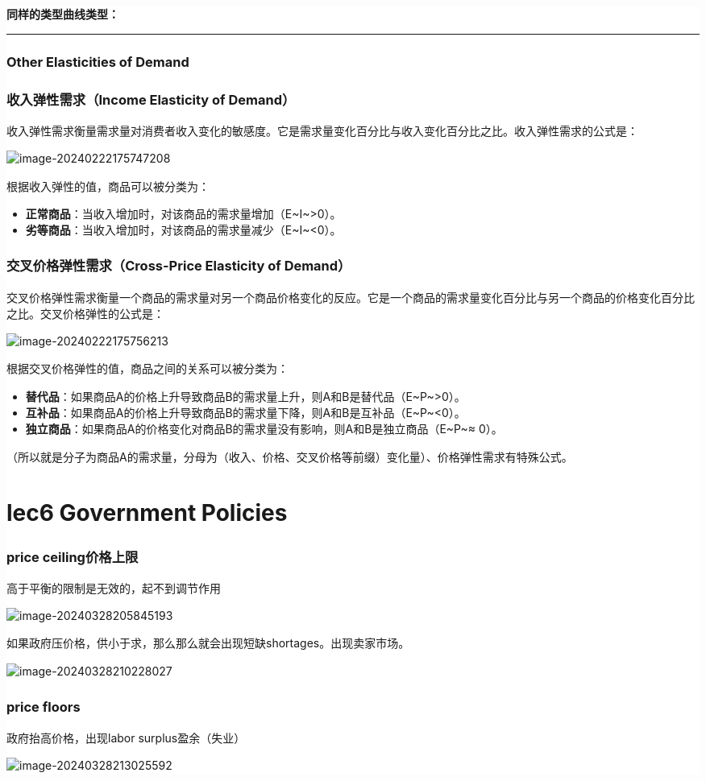 **同样的类型曲线类型：**

------

### Other Elasticities of Demand

### 收入弹性需求（Income Elasticity of Demand）

收入弹性需求衡量需求量对消费者收入变化的敏感度。它是需求量变化百分比与收入变化百分比之比。收入弹性需求的公式是：

![image-20240222175747208](https://raw.githubusercontent.com/Challen-busy/Typora_Picture/main/Typora_Pictureimage-20240222175747208.png)

根据收入弹性的值，商品可以被分类为：

- **正常商品**：当收入增加时，对该商品的需求量增加（E~I~>0）。
- **劣等商品**：当收入增加时，对该商品的需求量减少（E~I~<0）。

### 交叉价格弹性需求（Cross-Price Elasticity of Demand）

交叉价格弹性需求衡量一个商品的需求量对另一个商品价格变化的反应。它是一个商品的需求量变化百分比与另一个商品的价格变化百分比之比。交叉价格弹性的公式是：

![image-20240222175756213](https://raw.githubusercontent.com/Challen-busy/Typora_Picture/main/Typora_Pictureimage-20240222175756213.png)

根据交叉价格弹性的值，商品之间的关系可以被分类为：

- **替代品**：如果商品A的价格上升导致商品B的需求量上升，则A和B是替代品（E~P~>0）。
- **互补品**：如果商品A的价格上升导致商品B的需求量下降，则A和B是互补品（E~P~<0）。
- **独立商品**：如果商品A的价格变化对商品B的需求量没有影响，则A和B是独立商品（E~P~≈ 0）。



（所以就是分子为商品A的需求量，分母为（收入、价格、交叉价格等前缀）变化量）、价格弹性需求有特殊公式。









# lec6 Government Policies

### price ceiling价格上限

高于平衡的限制是无效的，起不到调节作用

![image-20240328205845193](C:\Users\chall\AppData\Roaming\Typora\typora-user-images\image-20240328205845193.png)

如果政府压价格，供小于求，那么那么就会出现短缺shortages。出现卖家市场。

![image-20240328210228027](C:\Users\chall\AppData\Roaming\Typora\typora-user-images\image-20240328210228027.png)

### price floors

政府抬高价格，出现labor surplus盈余（失业）

![image-20240328213025592](C:\Users\chall\AppData\Roaming\Typora\typora-user-images\image-20240328213025592.png)
